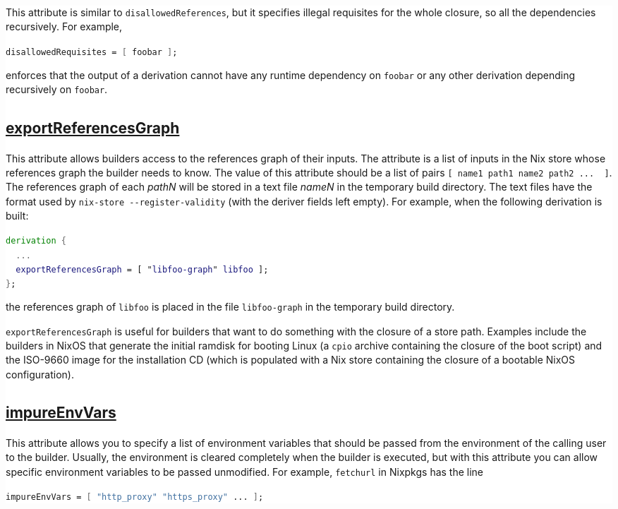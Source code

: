This attribute is similar to `disallowedReferences`, but it
specifies illegal requisites for the whole closure, so all the
dependencies recursively. For example,

```nix
disallowedRequisites = [ foobar ];
```

enforces that the output of a derivation cannot have any runtime
dependency on `foobar` or any other derivation depending recursively
on `foobar`.

## [exportReferencesGraph](#adv-attr-exportReferencesGraph)<a id="adv-attr-exportReferencesGraph"></a>

This attribute allows builders access to the references graph of
their inputs. The attribute is a list of inputs in the Nix store
whose references graph the builder needs to know. The value of
this attribute should be a list of pairs `[ name1 path1 name2
path2 ...  ]`. The references graph of each *pathN* will be stored
in a text file *nameN* in the temporary build directory. The text
files have the format used by `nix-store --register-validity`
(with the deriver fields left empty). For example, when the
following derivation is built:

```nix
derivation {
  ...
  exportReferencesGraph = [ "libfoo-graph" libfoo ];
};
```

the references graph of `libfoo` is placed in the file
`libfoo-graph` in the temporary build directory.

`exportReferencesGraph` is useful for builders that want to do
something with the closure of a store path. Examples include the
builders in NixOS that generate the initial ramdisk for booting
Linux (a `cpio` archive containing the closure of the boot script)
and the ISO-9660 image for the installation CD (which is populated
with a Nix store containing the closure of a bootable NixOS
configuration).

## [impureEnvVars](#adv-attr-impureEnvVars)<a id="adv-attr-impureEnvVars"></a>

This attribute allows you to specify a list of environment variables
that should be passed from the environment of the calling user to
the builder. Usually, the environment is cleared completely when the
builder is executed, but with this attribute you can allow specific
environment variables to be passed unmodified. For example,
`fetchurl` in Nixpkgs has the line

```nix
impureEnvVars = [ "http_proxy" "https_proxy" ... ];
```
